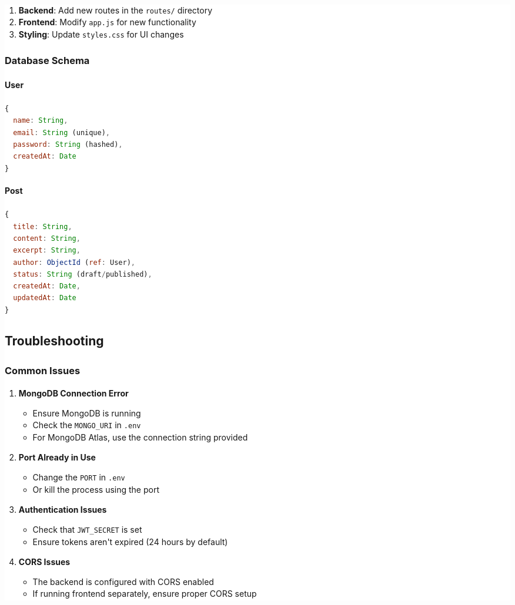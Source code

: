 1. **Backend**: Add new routes in the `routes/` directory
2. **Frontend**: Modify `app.js` for new functionality
3. **Styling**: Update `styles.css` for UI changes

### Database Schema

#### User

```javascript
{
  name: String,
  email: String (unique),
  password: String (hashed),
  createdAt: Date
}
```

#### Post

```javascript
{
  title: String,
  content: String,
  excerpt: String,
  author: ObjectId (ref: User),
  status: String (draft/published),
  createdAt: Date,
  updatedAt: Date
}
```

## Troubleshooting

### Common Issues

1. **MongoDB Connection Error**

   - Ensure MongoDB is running
   - Check the `MONGO_URI` in `.env`
   - For MongoDB Atlas, use the connection string provided

2. **Port Already in Use**

   - Change the `PORT` in `.env`
   - Or kill the process using the port

3. **Authentication Issues**

   - Check that `JWT_SECRET` is set
   - Ensure tokens aren't expired (24 hours by default)

4. **CORS Issues**
   - The backend is configured with CORS enabled
   - If running frontend separately, ensure proper CORS setup
